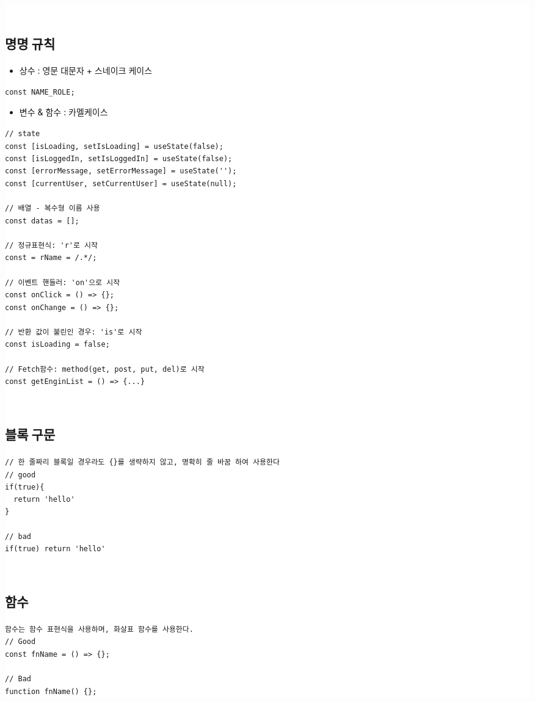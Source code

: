 <br/>


## 명명 규칙
* 상수 : 영문 대문자 + 스네이크 케이스
```
const NAME_ROLE;
```
* 변수 & 함수 : 카멜케이스
```
// state
const [isLoading, setIsLoading] = useState(false);
const [isLoggedIn, setIsLoggedIn] = useState(false);
const [errorMessage, setErrorMessage] = useState('');
const [currentUser, setCurrentUser] = useState(null);

// 배열 - 복수형 이름 사용
const datas = [];

// 정규표현식: 'r'로 시작
const = rName = /.*/;

// 이벤트 핸들러: 'on'으로 시작
const onClick = () => {};
const onChange = () => {};

// 반환 값이 불린인 경우: 'is'로 시작
const isLoading = false;

// Fetch함수: method(get, post, put, del)로 시작
const getEnginList = () => {...}
```

<br/>

## 블록 구문
```
// 한 줄짜리 블록일 경우라도 {}를 생략하지 않고, 명확히 줄 바꿈 하여 사용한다
// good
if(true){
  return 'hello'
}

// bad
if(true) return 'hello'
```

<br/>

## 함수
```
함수는 함수 표현식을 사용하며, 화살표 함수를 사용한다.
// Good
const fnName = () => {};

// Bad
function fnName() {};
```
